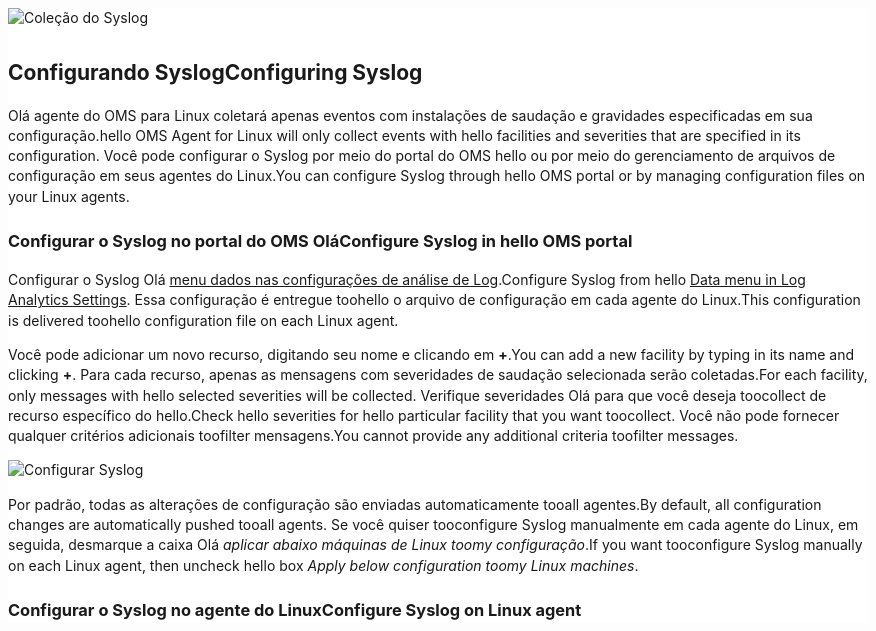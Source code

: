 ![Coleção do Syslog](media/log-analytics-data-sources-syslog/overview.png)

## <a name="configuring-syslog"></a><span data-ttu-id="029c5-113">Configurando Syslog</span><span class="sxs-lookup"><span data-stu-id="029c5-113">Configuring Syslog</span></span>
<span data-ttu-id="029c5-114">Olá agente do OMS para Linux coletará apenas eventos com instalações de saudação e gravidades especificadas em sua configuração.</span><span class="sxs-lookup"><span data-stu-id="029c5-114">hello OMS Agent for Linux will only collect events with hello facilities and severities that are specified in its configuration.</span></span>  <span data-ttu-id="029c5-115">Você pode configurar o Syslog por meio do portal do OMS hello ou por meio do gerenciamento de arquivos de configuração em seus agentes do Linux.</span><span class="sxs-lookup"><span data-stu-id="029c5-115">You can configure Syslog through hello OMS portal or by managing configuration files on your Linux agents.</span></span>

### <a name="configure-syslog-in-hello-oms-portal"></a><span data-ttu-id="029c5-116">Configurar o Syslog no portal do OMS Olá</span><span class="sxs-lookup"><span data-stu-id="029c5-116">Configure Syslog in hello OMS portal</span></span>
<span data-ttu-id="029c5-117">Configurar o Syslog Olá [menu dados nas configurações de análise de Log](log-analytics-data-sources.md#configuring-data-sources).</span><span class="sxs-lookup"><span data-stu-id="029c5-117">Configure Syslog from hello [Data menu in Log Analytics Settings](log-analytics-data-sources.md#configuring-data-sources).</span></span>  <span data-ttu-id="029c5-118">Essa configuração é entregue toohello o arquivo de configuração em cada agente do Linux.</span><span class="sxs-lookup"><span data-stu-id="029c5-118">This configuration is delivered toohello configuration file on each Linux agent.</span></span>

<span data-ttu-id="029c5-119">Você pode adicionar um novo recurso, digitando seu nome e clicando em **+**.</span><span class="sxs-lookup"><span data-stu-id="029c5-119">You can add a new facility by typing in its name and clicking **+**.</span></span>  <span data-ttu-id="029c5-120">Para cada recurso, apenas as mensagens com severidades de saudação selecionada serão coletadas.</span><span class="sxs-lookup"><span data-stu-id="029c5-120">For each facility, only messages with hello selected severities will be collected.</span></span>  <span data-ttu-id="029c5-121">Verifique severidades Olá para que você deseja toocollect de recurso específico do hello.</span><span class="sxs-lookup"><span data-stu-id="029c5-121">Check hello severities for hello particular facility that you want toocollect.</span></span>  <span data-ttu-id="029c5-122">Você não pode fornecer qualquer critérios adicionais toofilter mensagens.</span><span class="sxs-lookup"><span data-stu-id="029c5-122">You cannot provide any additional criteria toofilter messages.</span></span>

![Configurar Syslog](media/log-analytics-data-sources-syslog/configure.png)

<span data-ttu-id="029c5-124">Por padrão, todas as alterações de configuração são enviadas automaticamente tooall agentes.</span><span class="sxs-lookup"><span data-stu-id="029c5-124">By default, all configuration changes are automatically pushed tooall agents.</span></span>  <span data-ttu-id="029c5-125">Se você quiser tooconfigure Syslog manualmente em cada agente do Linux, em seguida, desmarque a caixa Olá *aplicar abaixo máquinas de Linux toomy configuração*.</span><span class="sxs-lookup"><span data-stu-id="029c5-125">If you want tooconfigure Syslog manually on each Linux agent, then uncheck hello box *Apply below configuration toomy Linux machines*.</span></span>

### <a name="configure-syslog-on-linux-agent"></a><span data-ttu-id="029c5-126">Configurar o Syslog no agente do Linux</span><span class="sxs-lookup"><span data-stu-id="029c5-126">Configure Syslog on Linux agent</span></span>